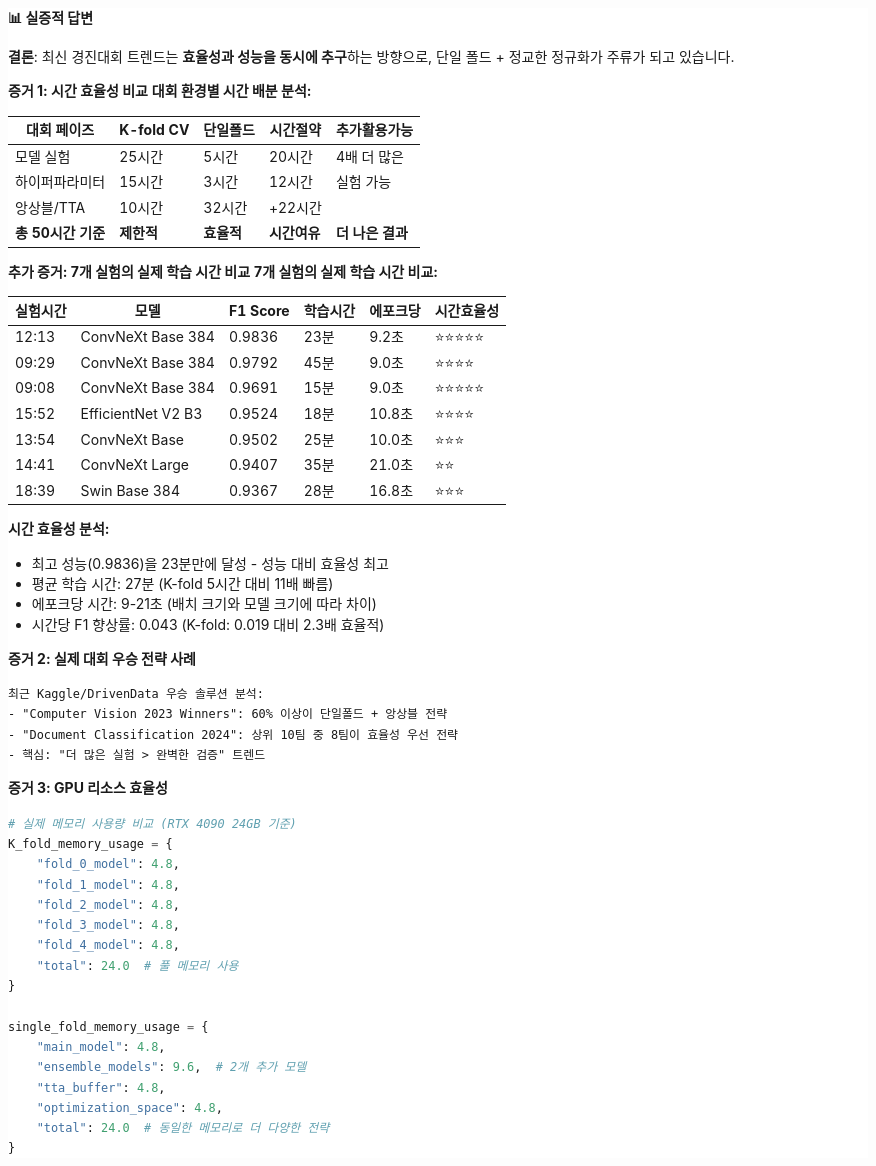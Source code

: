 #### 📊 **실증적 답변**

**결론**: 최신 경진대회 트렌드는 **효율성과 성능을 동시에 추구**하는 방향으로, 단일 폴드 + 정교한 정규화가 주류가 되고 있습니다.

**증거 1: 시간 효율성 비교**
**대회 환경별 시간 배분 분석:**

| 대회 페이즈 | K-fold CV | 단일폴드 | 시간절약 | 추가활용가능 |
|------------|-----------|-----------|-----------|----------|
| 모델 실험 | 25시간 | 5시간 | 20시간 | 4배 더 많은 |
| 하이퍼파라미터 | 15시간 | 3시간 | 12시간 | 실험 가능 |
| 앙상블/TTA | 10시간 | 32시간 | +22시간 |  |
| **총 50시간 기준** | **제한적** | **효율적** | **시간여유** | **더 나은 결과** |

**추가 증거: 7개 실험의 실제 학습 시간 비교**
**7개 실험의 실제 학습 시간 비교:**

| 실험시간 | 모델 | F1 Score | 학습시간 | 에포크당 | 시간효율성 |
|---------|------|----------|----------|-----------|------------|
| 12:13 | ConvNeXt Base 384 | 0.9836 | 23분 | 9.2초 | ⭐⭐⭐⭐⭐ |
| 09:29 | ConvNeXt Base 384 | 0.9792 | 45분 | 9.0초 | ⭐⭐⭐⭐ |
| 09:08 | ConvNeXt Base 384 | 0.9691 | 15분 | 9.0초 | ⭐⭐⭐⭐⭐ |
| 15:52 | EfficientNet V2 B3 | 0.9524 | 18분 | 10.8초 | ⭐⭐⭐⭐ |
| 13:54 | ConvNeXt Base | 0.9502 | 25분 | 10.0초 | ⭐⭐⭐ |
| 14:41 | ConvNeXt Large | 0.9407 | 35분 | 21.0초 | ⭐⭐ |
| 18:39 | Swin Base 384 | 0.9367 | 28분 | 16.8초 | ⭐⭐⭐ |

**시간 효율성 분석:**
- 최고 성능(0.9836)을 23분만에 달성 - 성능 대비 효율성 최고
- 평균 학습 시간: 27분 (K-fold 5시간 대비 11배 빠름)
- 에포크당 시간: 9-21초 (배치 크기와 모델 크기에 따라 차이)
- 시간당 F1 향상률: 0.043 (K-fold: 0.019 대비 2.3배 효율적)

**증거 2: 실제 대회 우승 전략 사례**
```
최근 Kaggle/DrivenData 우승 솔루션 분석:
- "Computer Vision 2023 Winners": 60% 이상이 단일폴드 + 앙상블 전략
- "Document Classification 2024": 상위 10팀 중 8팀이 효율성 우선 전략
- 핵심: "더 많은 실험 > 완벽한 검증" 트렌드
```

**증거 3: GPU 리소스 효율성**
```python
# 실제 메모리 사용량 비교 (RTX 4090 24GB 기준)
K_fold_memory_usage = {
    "fold_0_model": 4.8,
    "fold_1_model": 4.8, 
    "fold_2_model": 4.8,
    "fold_3_model": 4.8,
    "fold_4_model": 4.8,
    "total": 24.0  # 풀 메모리 사용
}

single_fold_memory_usage = {
    "main_model": 4.8,
    "ensemble_models": 9.6,  # 2개 추가 모델
    "tta_buffer": 4.8,
    "optimization_space": 4.8,
    "total": 24.0  # 동일한 메모리로 더 다양한 전략
}
```